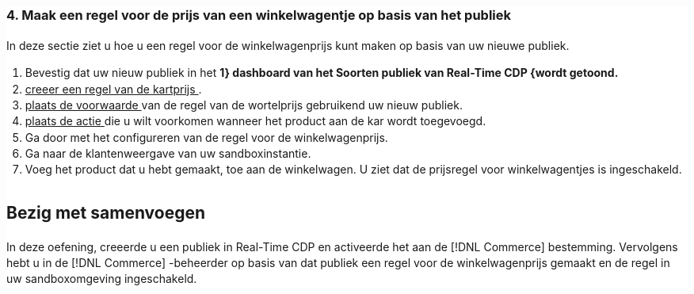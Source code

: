 ### 4. Maak een regel voor de prijs van een winkelwagentje op basis van het publiek

In deze sectie ziet u hoe u een regel voor de winkelwagenprijs kunt maken op basis van uw nieuwe publiek.

1. Bevestig dat uw nieuw publiek in het **1&rbrace; dashboard van het Soorten publiek van Real-Time CDP &lbrace;wordt getoond.**
1. [ creeer een regel van de kartprijs ](https://experienceleague.adobe.com/nl/docs/commerce-admin/marketing/promotions/cart-rules/price-rules-cart-create).
1. [ plaats de voorwaarde ](https://experienceleague.adobe.com/nl/docs/commerce-admin/marketing/promotions/cart-rules/price-rules-cart-create#use-real-time-cdp-audiences-to-set-a-condition) van de regel van de wortelprijs gebruikend uw nieuw publiek.
1. [ plaats de actie ](https://experienceleague.adobe.com/nl/docs/commerce-admin/marketing/promotions/cart-rules/price-rules-cart-create#step-3-define-the-actions) die u wilt voorkomen wanneer het product aan de kar wordt toegevoegd.
1. Ga door met het configureren van de regel voor de winkelwagenprijs.
1. Ga naar de klantenweergave van uw sandboxinstantie.
1. Voeg het product dat u hebt gemaakt, toe aan de winkelwagen. U ziet dat de prijsregel voor winkelwagentjes is ingeschakeld.

## Bezig met samenvoegen

In deze oefening, creeerde u een publiek in Real-Time CDP en activeerde het aan de [!DNL Commerce] bestemming. Vervolgens hebt u in de [!DNL Commerce] -beheerder op basis van dat publiek een regel voor de winkelwagenprijs gemaakt en de regel in uw sandboxomgeving ingeschakeld.
